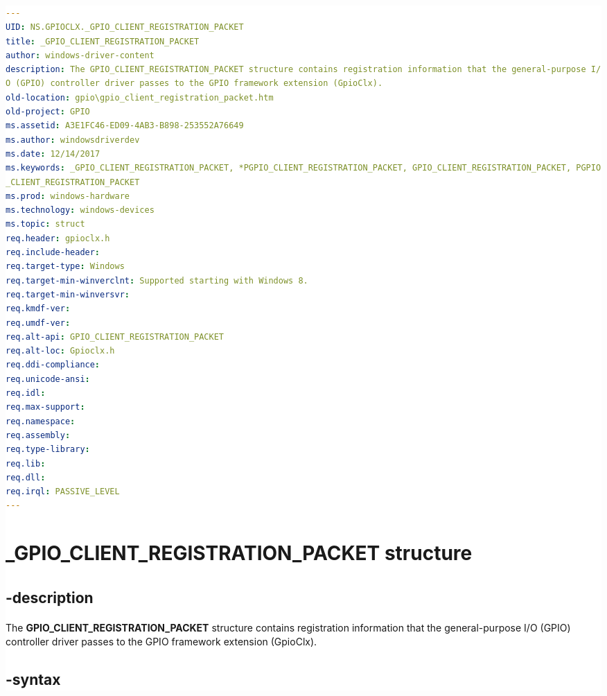 ```yaml
---
UID: NS.GPIOCLX._GPIO_CLIENT_REGISTRATION_PACKET
title: _GPIO_CLIENT_REGISTRATION_PACKET
author: windows-driver-content
description: The GPIO_CLIENT_REGISTRATION_PACKET structure contains registration information that the general-purpose I/O (GPIO) controller driver passes to the GPIO framework extension (GpioClx).
old-location: gpio\gpio_client_registration_packet.htm
old-project: GPIO
ms.assetid: A3E1FC46-ED09-4AB3-B898-253552A76649
ms.author: windowsdriverdev
ms.date: 12/14/2017
ms.keywords: _GPIO_CLIENT_REGISTRATION_PACKET, *PGPIO_CLIENT_REGISTRATION_PACKET, GPIO_CLIENT_REGISTRATION_PACKET, PGPIO_CLIENT_REGISTRATION_PACKET
ms.prod: windows-hardware
ms.technology: windows-devices
ms.topic: struct
req.header: gpioclx.h
req.include-header: 
req.target-type: Windows
req.target-min-winverclnt: Supported starting with Windows 8.
req.target-min-winversvr: 
req.kmdf-ver: 
req.umdf-ver: 
req.alt-api: GPIO_CLIENT_REGISTRATION_PACKET
req.alt-loc: Gpioclx.h
req.ddi-compliance: 
req.unicode-ansi: 
req.idl: 
req.max-support: 
req.namespace: 
req.assembly: 
req.type-library: 
req.lib: 
req.dll: 
req.irql: PASSIVE_LEVEL
---
```


# _GPIO_CLIENT_REGISTRATION_PACKET structure



## -description
The <b>GPIO_CLIENT_REGISTRATION_PACKET</b> structure contains registration information that the general-purpose I/O (GPIO) controller driver passes to the GPIO framework extension (GpioClx).



## -syntax
